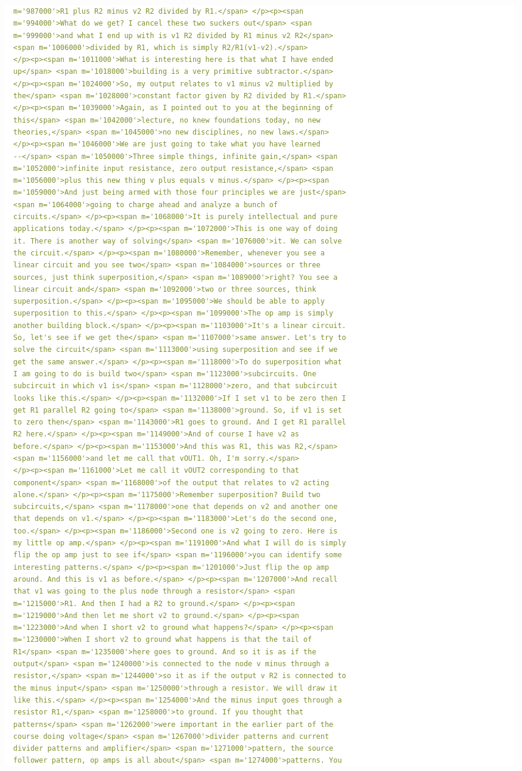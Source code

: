 ```yaml
  m='987000'>R1 plus R2 minus v2 R2 divided by R1.</span> </p><p><span
  m='994000'>What do we get? I cancel these two suckers out</span> <span
  m='999000'>and what I end up with is v1 R2 divided by R1 minus v2 R2</span>
  <span m='1006000'>divided by R1, which is simply R2/R1(v1-v2).</span>
  </p><p><span m='1011000'>What is interesting here is that what I have ended
  up</span> <span m='1018000'>building is a very primitive subtractor.</span>
  </p><p><span m='1024000'>So, my output relates to v1 minus v2 multiplied by
  the</span> <span m='1028000'>constant factor given by R2 divided by R1.</span>
  </p><p><span m='1039000'>Again, as I pointed out to you at the beginning of
  this</span> <span m='1042000'>lecture, no knew foundations today, no new
  theories,</span> <span m='1045000'>no new disciplines, no new laws.</span>
  </p><p><span m='1046000'>We are just going to take what you have learned
  --</span> <span m='1050000'>Three simple things, infinite gain,</span> <span
  m='1052000'>infinite input resistance, zero output resistance,</span> <span
  m='1056000'>plus this new thing v plus equals v minus.</span> </p><p><span
  m='1059000'>And just being armed with those four principles we are just</span>
  <span m='1064000'>going to charge ahead and analyze a bunch of
  circuits.</span> </p><p><span m='1068000'>It is purely intellectual and pure
  applications today.</span> </p><p><span m='1072000'>This is one way of doing
  it. There is another way of solving</span> <span m='1076000'>it. We can solve
  the circuit.</span> </p><p><span m='1080000'>Remember, whenever you see a
  linear circuit and you see two</span> <span m='1084000'>sources or three
  sources, just think superposition,</span> <span m='1089000'>right? You see a
  linear circuit and</span> <span m='1092000'>two or three sources, think
  superposition.</span> </p><p><span m='1095000'>We should be able to apply
  superposition to this.</span> </p><p><span m='1099000'>The op amp is simply
  another building block.</span> </p><p><span m='1103000'>It's a linear circuit.
  So, let's see if we get the</span> <span m='1107000'>same answer. Let's try to
  solve the circuit</span> <span m='1113000'>using superposition and see if we
  get the same answer.</span> </p><p><span m='1118000'>To do superposition what
  I am going to do is build two</span> <span m='1123000'>subcircuits. One
  subcircuit in which v1 is</span> <span m='1128000'>zero, and that subcircuit
  looks like this.</span> </p><p><span m='1132000'>If I set v1 to be zero then I
  get R1 parallel R2 going to</span> <span m='1138000'>ground. So, if v1 is set
  to zero then</span> <span m='1143000'>R1 goes to ground. And I get R1 parallel
  R2 here.</span> </p><p><span m='1149000'>And of course I have v2 as
  before.</span> </p><p><span m='1153000'>And this was R1, this was R2,</span>
  <span m='1156000'>and let me call that vOUT1. Oh, I'm sorry.</span>
  </p><p><span m='1161000'>Let me call it vOUT2 corresponding to that
  component</span> <span m='1168000'>of the output that relates to v2 acting
  alone.</span> </p><p><span m='1175000'>Remember superposition? Build two
  subcircuits,</span> <span m='1178000'>one that depends on v2 and another one
  that depends on v1.</span> </p><p><span m='1183000'>Let's do the second one,
  too.</span> </p><p><span m='1186000'>Second one is v2 going to zero. Here is
  my little op amp.</span> </p><p><span m='1191000'>And what I will do is simply
  flip the op amp just to see if</span> <span m='1196000'>you can identify some
  interesting patterns.</span> </p><p><span m='1201000'>Just flip the op amp
  around. And this is v1 as before.</span> </p><p><span m='1207000'>And recall
  that v1 was going to the plus node through a resistor</span> <span
  m='1215000'>R1. And then I had a R2 to ground.</span> </p><p><span
  m='1219000'>And then let me short v2 to ground.</span> </p><p><span
  m='1223000'>And when I short v2 to ground what happens?</span> </p><p><span
  m='1230000'>When I short v2 to ground what happens is that the tail of
  R1</span> <span m='1235000'>here goes to ground. And so it is as if the
  output</span> <span m='1240000'>is connected to the node v minus through a
  resistor,</span> <span m='1244000'>so it as if the output v R2 is connected to
  the minus input</span> <span m='1250000'>through a resistor. We will draw it
  like this.</span> </p><p><span m='1254000'>And the minus input goes through a
  resistor R1,</span> <span m='1258000'>to ground. If you thought that
  patterns</span> <span m='1262000'>were important in the earlier part of the
  course doing voltage</span> <span m='1267000'>divider patterns and current
  divider patterns and amplifier</span> <span m='1271000'>pattern, the source
  follower pattern, op amps is all about</span> <span m='1274000'>patterns. You
```